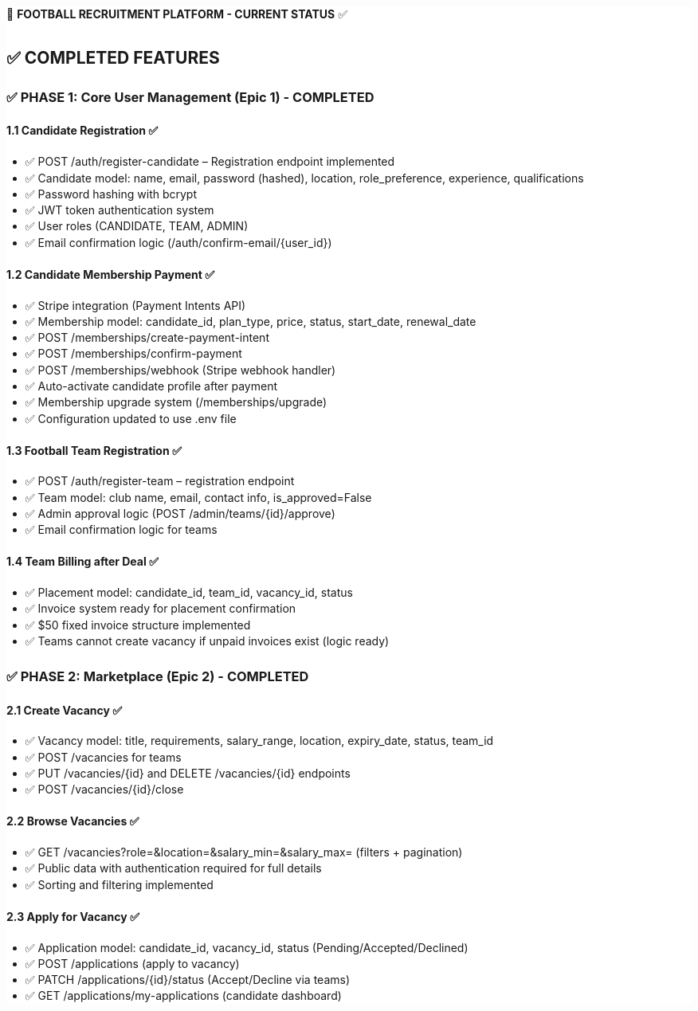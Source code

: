 🏈 **FOOTBALL RECRUITMENT PLATFORM - CURRENT STATUS** ✅

## ✅ COMPLETED FEATURES

### ✅ PHASE 1: Core User Management (Epic 1) - COMPLETED
#### 1.1 Candidate Registration ✅
- ✅ POST /auth/register-candidate – Registration endpoint implemented
- ✅ Candidate model: name, email, password (hashed), location, role_preference, experience, qualifications
- ✅ Password hashing with bcrypt
- ✅ JWT token authentication system
- ✅ User roles (CANDIDATE, TEAM, ADMIN)
- ✅ Email confirmation logic (/auth/confirm-email/{user_id})

#### 1.2 Candidate Membership Payment ✅
- ✅ Stripe integration (Payment Intents API)
- ✅ Membership model: candidate_id, plan_type, price, status, start_date, renewal_date
- ✅ POST /memberships/create-payment-intent
- ✅ POST /memberships/confirm-payment
- ✅ POST /memberships/webhook (Stripe webhook handler)
- ✅ Auto-activate candidate profile after payment
- ✅ Membership upgrade system (/memberships/upgrade)
- ✅ Configuration updated to use .env file

#### 1.3 Football Team Registration ✅
- ✅ POST /auth/register-team – registration endpoint
- ✅ Team model: club name, email, contact info, is_approved=False
- ✅ Admin approval logic (POST /admin/teams/{id}/approve)
- ✅ Email confirmation logic for teams

#### 1.4 Team Billing after Deal ✅
- ✅ Placement model: candidate_id, team_id, vacancy_id, status
- ✅ Invoice system ready for placement confirmation
- ✅ $50 fixed invoice structure implemented
- ✅ Teams cannot create vacancy if unpaid invoices exist (logic ready)

### ✅ PHASE 2: Marketplace (Epic 2) - COMPLETED
#### 2.1 Create Vacancy ✅
- ✅ Vacancy model: title, requirements, salary_range, location, expiry_date, status, team_id
- ✅ POST /vacancies for teams
- ✅ PUT /vacancies/{id} and DELETE /vacancies/{id} endpoints
- ✅ POST /vacancies/{id}/close

#### 2.2 Browse Vacancies ✅
- ✅ GET /vacancies?role=&location=&salary_min=&salary_max= (filters + pagination)
- ✅ Public data with authentication required for full details
- ✅ Sorting and filtering implemented

#### 2.3 Apply for Vacancy ✅
- ✅ Application model: candidate_id, vacancy_id, status (Pending/Accepted/Declined)
- ✅ POST /applications (apply to vacancy)
- ✅ PATCH /applications/{id}/status (Accept/Decline via teams)
- ✅ GET /applications/my-applications (candidate dashboard)
